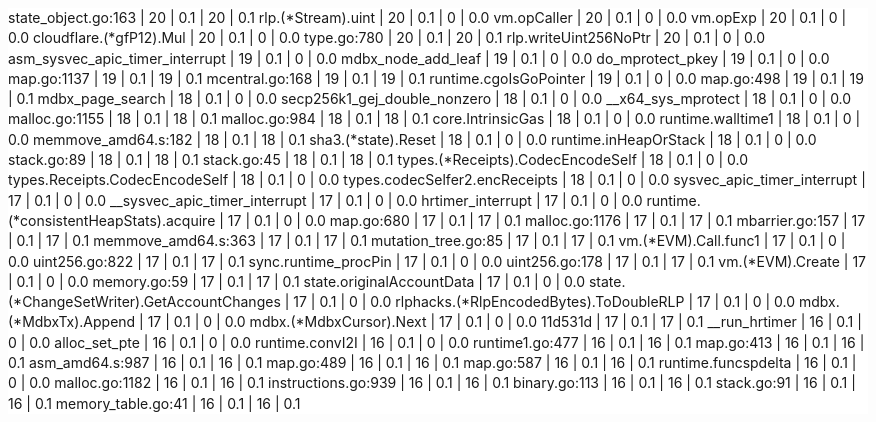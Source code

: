 state_object.go:163                              |     20 |   0.1 |  20 |   0.1
rlp.(*Stream).uint                               |     20 |   0.1 |   0 |   0.0
vm.opCaller                                      |     20 |   0.1 |   0 |   0.0
vm.opExp                                         |     20 |   0.1 |   0 |   0.0
cloudflare.(*gfP12).Mul                          |     20 |   0.1 |   0 |   0.0
type.go:780                                      |     20 |   0.1 |  20 |   0.1
rlp.writeUint256NoPtr                            |     20 |   0.1 |   0 |   0.0
asm_sysvec_apic_timer_interrupt                  |     19 |   0.1 |   0 |   0.0
mdbx_node_add_leaf                               |     19 |   0.1 |   0 |   0.0
do_mprotect_pkey                                 |     19 |   0.1 |   0 |   0.0
map.go:1137                                      |     19 |   0.1 |  19 |   0.1
mcentral.go:168                                  |     19 |   0.1 |  19 |   0.1
runtime.cgoIsGoPointer                           |     19 |   0.1 |   0 |   0.0
map.go:498                                       |     19 |   0.1 |  19 |   0.1
mdbx_page_search                                 |     18 |   0.1 |   0 |   0.0
secp256k1_gej_double_nonzero                     |     18 |   0.1 |   0 |   0.0
__x64_sys_mprotect                               |     18 |   0.1 |   0 |   0.0
malloc.go:1155                                   |     18 |   0.1 |  18 |   0.1
malloc.go:984                                    |     18 |   0.1 |  18 |   0.1
core.IntrinsicGas                                |     18 |   0.1 |   0 |   0.0
runtime.walltime1                                |     18 |   0.1 |   0 |   0.0
memmove_amd64.s:182                              |     18 |   0.1 |  18 |   0.1
sha3.(*state).Reset                              |     18 |   0.1 |   0 |   0.0
runtime.inHeapOrStack                            |     18 |   0.1 |   0 |   0.0
stack.go:89                                      |     18 |   0.1 |  18 |   0.1
stack.go:45                                      |     18 |   0.1 |  18 |   0.1
types.(*Receipts).CodecEncodeSelf                |     18 |   0.1 |   0 |   0.0
types.Receipts.CodecEncodeSelf                   |     18 |   0.1 |   0 |   0.0
types.codecSelfer2.encReceipts                   |     18 |   0.1 |   0 |   0.0
sysvec_apic_timer_interrupt                      |     17 |   0.1 |   0 |   0.0
__sysvec_apic_timer_interrupt                    |     17 |   0.1 |   0 |   0.0
hrtimer_interrupt                                |     17 |   0.1 |   0 |   0.0
runtime.(*consistentHeapStats).acquire           |     17 |   0.1 |   0 |   0.0
map.go:680                                       |     17 |   0.1 |  17 |   0.1
malloc.go:1176                                   |     17 |   0.1 |  17 |   0.1
mbarrier.go:157                                  |     17 |   0.1 |  17 |   0.1
memmove_amd64.s:363                              |     17 |   0.1 |  17 |   0.1
mutation_tree.go:85                              |     17 |   0.1 |  17 |   0.1
vm.(*EVM).Call.func1                             |     17 |   0.1 |   0 |   0.0
uint256.go:822                                   |     17 |   0.1 |  17 |   0.1
sync.runtime_procPin                             |     17 |   0.1 |   0 |   0.0
uint256.go:178                                   |     17 |   0.1 |  17 |   0.1
vm.(*EVM).Create                                 |     17 |   0.1 |   0 |   0.0
memory.go:59                                     |     17 |   0.1 |  17 |   0.1
state.originalAccountData                        |     17 |   0.1 |   0 |   0.0
state.(*ChangeSetWriter).GetAccountChanges       |     17 |   0.1 |   0 |   0.0
rlphacks.(*RlpEncodedBytes).ToDoubleRLP          |     17 |   0.1 |   0 |   0.0
mdbx.(*MdbxTx).Append                            |     17 |   0.1 |   0 |   0.0
mdbx.(*MdbxCursor).Next                          |     17 |   0.1 |   0 |   0.0
11d531d                                          |     17 |   0.1 |  17 |   0.1
__run_hrtimer                                    |     16 |   0.1 |   0 |   0.0
alloc_set_pte                                    |     16 |   0.1 |   0 |   0.0
runtime.convI2I                                  |     16 |   0.1 |   0 |   0.0
runtime1.go:477                                  |     16 |   0.1 |  16 |   0.1
map.go:413                                       |     16 |   0.1 |  16 |   0.1
asm_amd64.s:987                                  |     16 |   0.1 |  16 |   0.1
map.go:489                                       |     16 |   0.1 |  16 |   0.1
map.go:587                                       |     16 |   0.1 |  16 |   0.1
runtime.funcspdelta                              |     16 |   0.1 |   0 |   0.0
malloc.go:1182                                   |     16 |   0.1 |  16 |   0.1
instructions.go:939                              |     16 |   0.1 |  16 |   0.1
binary.go:113                                    |     16 |   0.1 |  16 |   0.1
stack.go:91                                      |     16 |   0.1 |  16 |   0.1
memory_table.go:41                               |     16 |   0.1 |  16 |   0.1